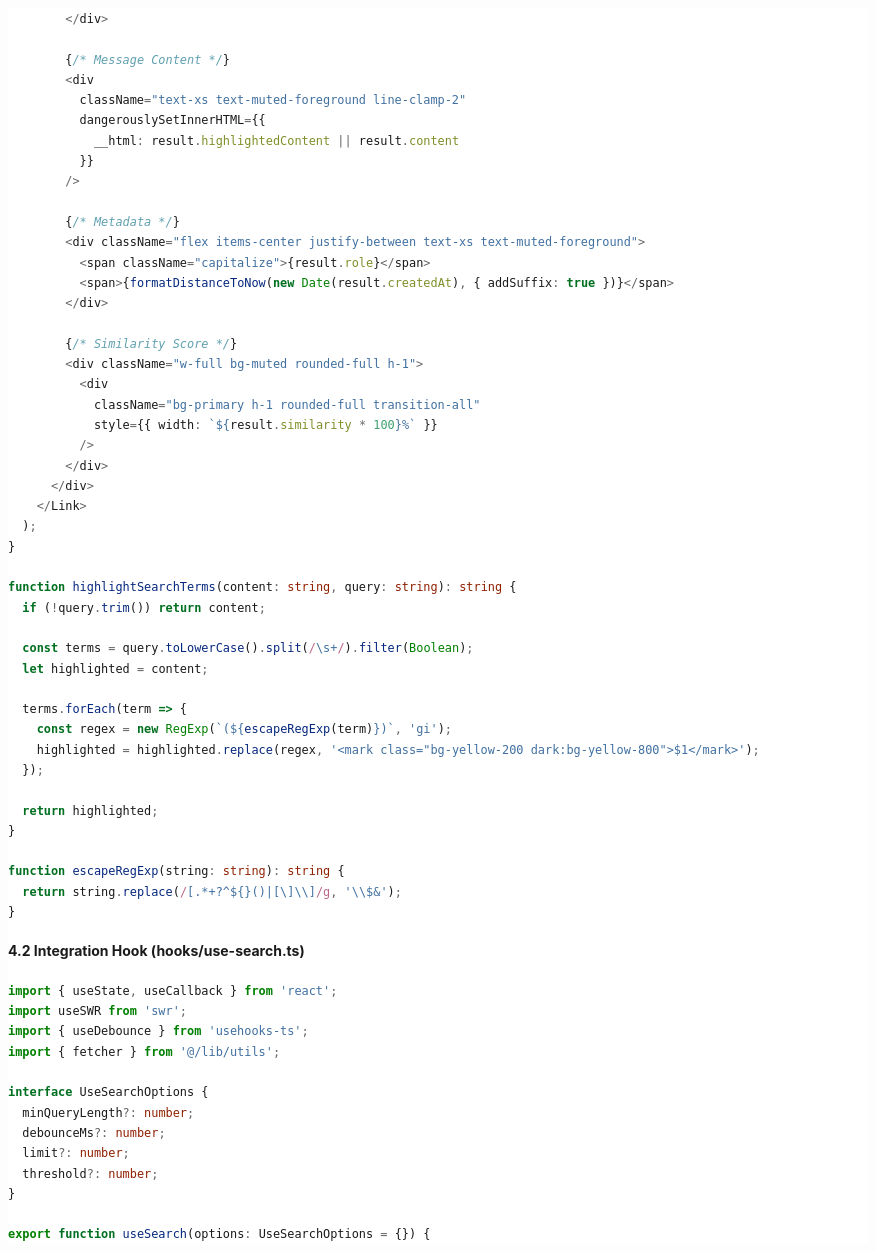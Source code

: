 ```typescript
        </div>
        
        {/* Message Content */}
        <div 
          className="text-xs text-muted-foreground line-clamp-2"
          dangerouslySetInnerHTML={{ 
            __html: result.highlightedContent || result.content 
          }}
        />
        
        {/* Metadata */}
        <div className="flex items-center justify-between text-xs text-muted-foreground">
          <span className="capitalize">{result.role}</span>
          <span>{formatDistanceToNow(new Date(result.createdAt), { addSuffix: true })}</span>
        </div>
        
        {/* Similarity Score */}
        <div className="w-full bg-muted rounded-full h-1">
          <div 
            className="bg-primary h-1 rounded-full transition-all"
            style={{ width: `${result.similarity * 100}%` }}
          />
        </div>
      </div>
    </Link>
  );
}

function highlightSearchTerms(content: string, query: string): string {
  if (!query.trim()) return content;
  
  const terms = query.toLowerCase().split(/\s+/).filter(Boolean);
  let highlighted = content;
  
  terms.forEach(term => {
    const regex = new RegExp(`(${escapeRegExp(term)})`, 'gi');
    highlighted = highlighted.replace(regex, '<mark class="bg-yellow-200 dark:bg-yellow-800">$1</mark>');
  });
  
  return highlighted;
}

function escapeRegExp(string: string): string {
  return string.replace(/[.*+?^${}()|[\]\\]/g, '\\$&');
}
```

#### 4.2 Integration Hook (hooks/use-search.ts)
```typescript
import { useState, useCallback } from 'react';
import useSWR from 'swr';
import { useDebounce } from 'usehooks-ts';
import { fetcher } from '@/lib/utils';

interface UseSearchOptions {
  minQueryLength?: number;
  debounceMs?: number;
  limit?: number;
  threshold?: number;
}

export function useSearch(options: UseSearchOptions = {}) {
```